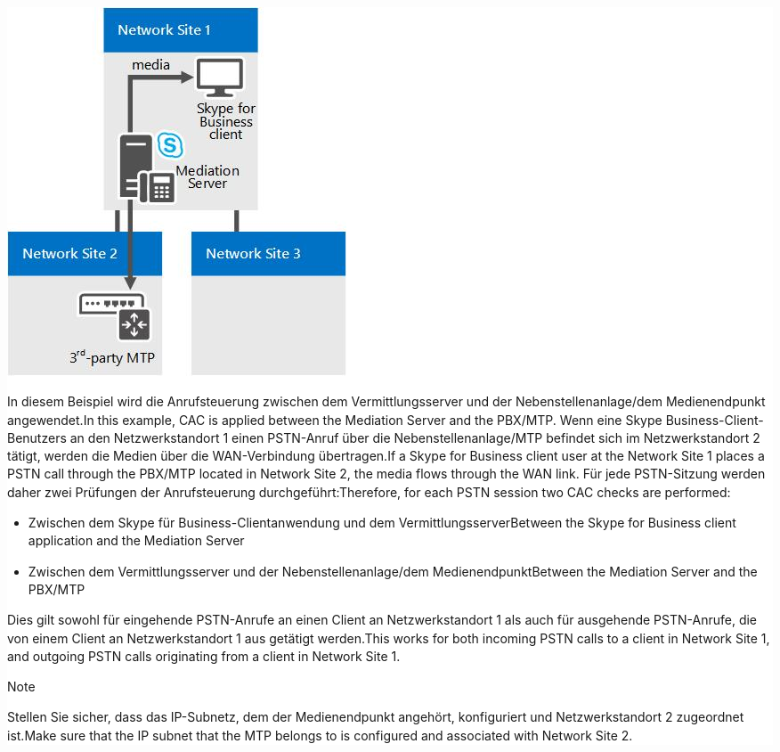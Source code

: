 ![Fall 2: Anrufsteuerung zwischen dem Vermittlungsserver und einer Festnetztelefonanlage mit MTP](../../media/CAC_gateways_2.jpg)

<span data-ttu-id="84296-158">In diesem Beispiel wird die Anrufsteuerung zwischen dem Vermittlungsserver und der Nebenstellenanlage/dem Medienendpunkt angewendet.</span><span class="sxs-lookup"><span data-stu-id="84296-158">In this example, CAC is applied between the Mediation Server and the PBX/MTP.</span></span> <span data-ttu-id="84296-159">Wenn eine Skype Business-Client-Benutzers an den Netzwerkstandort 1 einen PSTN-Anruf über die Nebenstellenanlage/MTP befindet sich im Netzwerkstandort 2 tätigt, werden die Medien über die WAN-Verbindung übertragen.</span><span class="sxs-lookup"><span data-stu-id="84296-159">If a Skype for Business client user at the Network Site 1 places a PSTN call through the PBX/MTP located in Network Site 2, the media flows through the WAN link.</span></span> <span data-ttu-id="84296-160">Für jede PSTN-Sitzung werden daher zwei Prüfungen der Anrufsteuerung durchgeführt:</span><span class="sxs-lookup"><span data-stu-id="84296-160">Therefore, for each PSTN session two CAC checks are performed:</span></span>

- <span data-ttu-id="84296-161">Zwischen dem Skype für Business-Clientanwendung und dem Vermittlungsserver</span><span class="sxs-lookup"><span data-stu-id="84296-161">Between the Skype for Business client application and the Mediation Server</span></span>

- <span data-ttu-id="84296-162">Zwischen dem Vermittlungsserver und der Nebenstellenanlage/dem Medienendpunkt</span><span class="sxs-lookup"><span data-stu-id="84296-162">Between the Mediation Server and the PBX/MTP</span></span>

<span data-ttu-id="84296-163">Dies gilt sowohl für eingehende PSTN-Anrufe an einen Client an Netzwerkstandort 1 als auch für ausgehende PSTN-Anrufe, die von einem Client an Netzwerkstandort 1 aus getätigt werden.</span><span class="sxs-lookup"><span data-stu-id="84296-163">This works for both incoming PSTN calls to a client in Network Site 1, and outgoing PSTN calls originating from a client in Network Site 1.</span></span>

> [!NOTE]
> <span data-ttu-id="84296-164">Stellen Sie sicher, dass das IP-Subnetz, dem der Medienendpunkt angehört, konfiguriert und Netzwerkstandort 2 zugeordnet ist.</span><span class="sxs-lookup"><span data-stu-id="84296-164">Make sure that the IP subnet that the MTP belongs to is configured and associated with Network Site 2.</span></span>
